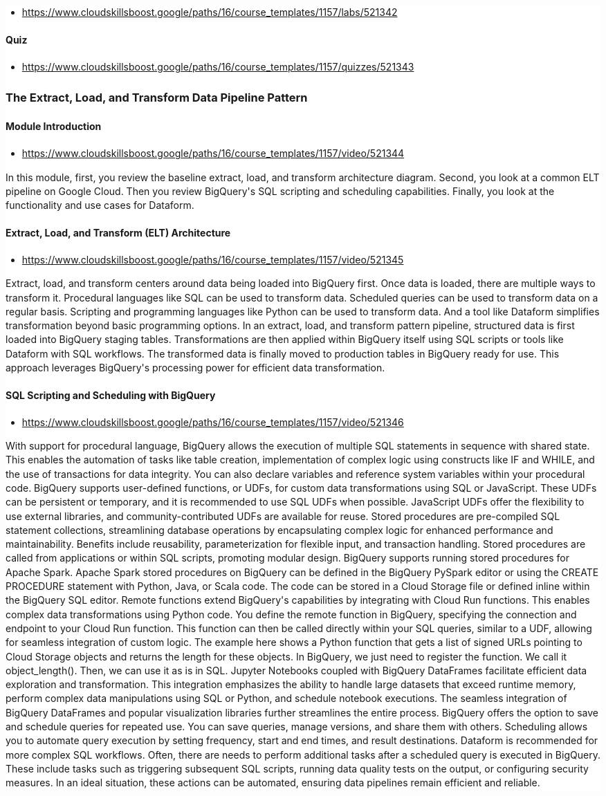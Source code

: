 - https://www.cloudskillsboost.google/paths/16/course_templates/1157/labs/521342

#### Quiz

- https://www.cloudskillsboost.google/paths/16/course_templates/1157/quizzes/521343

### The Extract, Load, and Transform Data Pipeline Pattern

#### Module Introduction

- https://www.cloudskillsboost.google/paths/16/course_templates/1157/video/521344

In this module, first, you review the baseline extract, load, and transform architecture diagram. Second, you look at a common ELT pipeline on Google Cloud. Then you review BigQuery's SQL scripting and scheduling capabilities. Finally, you look at the functionality and use cases for Dataform.

#### Extract, Load, and Transform (ELT) Architecture

- https://www.cloudskillsboost.google/paths/16/course_templates/1157/video/521345

Extract, load, and transform centers around data being loaded into BigQuery first. Once data is loaded, there are multiple ways to transform it. Procedural languages like SQL can be used to transform data. Scheduled queries can be used to transform data on a regular basis. Scripting and programming languages like Python can be used to transform data. And a tool like Dataform simplifies transformation beyond basic programming options. In an extract, load, and transform pattern pipeline, structured data is first loaded into BigQuery staging tables. Transformations are then applied within BigQuery itself using SQL scripts or tools like Dataform with SQL workflows. The transformed data is finally moved to production tables in BigQuery ready for use. This approach leverages BigQuery's processing power for efficient data transformation.

#### SQL Scripting and Scheduling with BigQuery

- https://www.cloudskillsboost.google/paths/16/course_templates/1157/video/521346

With support for procedural language, BigQuery allows the execution of multiple SQL statements in sequence with shared state. This enables the automation of tasks like table creation, implementation of complex logic using constructs like IF and WHILE, and the use of transactions for data integrity. You can also declare variables and reference system variables within your procedural code. BigQuery supports user-defined functions, or UDFs, for custom data transformations using SQL or JavaScript. These UDFs can be persistent or temporary, and it is recommended to use SQL UDFs when possible. JavaScript UDFs offer the flexibility to use external libraries, and community-contributed UDFs are available for reuse. Stored procedures are pre-compiled SQL statement collections, streamlining database operations by encapsulating complex logic for enhanced performance and maintainability. Benefits include reusability, parameterization for flexible input, and transaction handling. Stored procedures are called from applications or within SQL scripts, promoting modular design. BigQuery supports running stored procedures for Apache Spark. Apache Spark stored procedures on BigQuery can be defined in the BigQuery PySpark editor or using the CREATE PROCEDURE statement with Python, Java, or Scala code. The code can be stored in a Cloud Storage file or defined inline within the BigQuery SQL editor. Remote functions extend BigQuery's capabilities by integrating with Cloud Run functions. This enables complex data transformations using Python code. You define the remote function in BigQuery, specifying the connection and endpoint to your Cloud Run function. This function can then be called directly within your SQL queries, similar to a UDF, allowing for seamless integration of custom logic. The example here shows a Python function that gets a list of signed URLs pointing to Cloud Storage objects and returns the length for these objects. In BigQuery, we just need to register the function. We call it object_length(). Then, we can use it as is in SQL. Jupyter Notebooks coupled with BigQuery DataFrames facilitate efficient data exploration and transformation. This integration emphasizes the ability to handle large datasets that exceed runtime memory, perform complex data manipulations using SQL or Python, and schedule notebook executions. The seamless integration of BigQuery DataFrames and popular visualization libraries further streamlines the entire process. BigQuery offers the option to save and schedule queries for repeated use. You can save queries, manage versions, and share them with others. Scheduling allows you to automate query execution by setting frequency, start and end times, and result destinations. Dataform is recommended for more complex SQL workflows. Often, there are needs to perform additional tasks after a scheduled query is executed in BigQuery. These include tasks such as triggering subsequent SQL scripts, running data quality tests on the output, or configuring security measures. In an ideal situation, these actions can be automated, ensuring data pipelines remain efficient and reliable.
